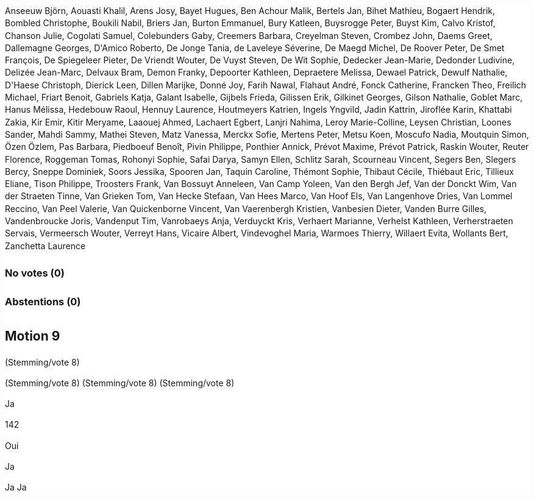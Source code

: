 Anseeuw Björn, Aouasti Khalil, Arens Josy, Bayet Hugues, Ben Achour Malik, Bertels Jan, Bihet Mathieu, Bogaert Hendrik, Bombled Christophe, Boukili Nabil, Briers Jan, Burton Emmanuel, Bury Katleen, Buysrogge Peter, Buyst Kim, Calvo Kristof, Chanson Julie, Cogolati Samuel, Colebunders Gaby, Creemers Barbara, Creyelman Steven, Crombez John, Daems Greet, Dallemagne Georges, D'Amico Roberto, De Jonge Tania, de Laveleye Séverine, De Maegd Michel, De Roover Peter, De Smet François, De Spiegeleer Pieter, De Vriendt Wouter, De Vuyst Steven, De Wit Sophie, Dedecker Jean-Marie, Dedonder Ludivine, Delizée Jean-Marc, Delvaux Bram, Demon Franky, Depoorter Kathleen, Depraetere Melissa, Dewael Patrick, Dewulf Nathalie, D'Haese Christoph, Dierick Leen, Dillen Marijke, Donné Joy, Farih Nawal, Flahaut André, Fonck Catherine, Francken Theo, Freilich Michael, Friart Benoit, Gabriels Katja, Galant Isabelle, Gijbels Frieda, Gilissen Erik, Gilkinet Georges, Gilson Nathalie, Goblet Marc, Hanus Mélissa, Hedebouw Raoul, Hennuy Laurence, Houtmeyers Katrien, Ingels Yngvild, Jadin Kattrin, Jiroflée Karin, Khattabi Zakia, Kir Emir, Kitir Meryame, Laaouej Ahmed, Lachaert Egbert, Lanjri Nahima, Leroy Marie-Colline, Leysen Christian, Loones Sander, Mahdi Sammy, Mathei Steven, Matz Vanessa, Merckx Sofie, Mertens Peter, Metsu Koen, Moscufo Nadia, Moutquin Simon, Özen Özlem, Pas Barbara, Piedboeuf Benoît, Pivin Philippe, Ponthier Annick, Prévot Maxime, Prévot Patrick, Raskin Wouter, Reuter Florence, Roggeman Tomas, Rohonyi Sophie, Safai Darya, Samyn Ellen, Schlitz Sarah, Scourneau Vincent, Segers Ben, Slegers Bercy, Sneppe Dominiek, Soors Jessika, Spooren Jan, Taquin Caroline, Thémont Sophie, Thibaut Cécile, Thiébaut Eric, Tillieux Eliane, Tison Philippe, Troosters Frank, Van Bossuyt Anneleen, Van Camp Yoleen, Van den Bergh Jef, Van der Donckt Wim, Van der Straeten Tinne, Van Grieken Tom, Van Hecke Stefaan, Van Hees Marco, Van Hoof Els, Van Langenhove Dries, Van Lommel Reccino, Van Peel Valerie, Van Quickenborne Vincent, Van Vaerenbergh Kristien, Vanbesien Dieter, Vanden Burre Gilles, Vandenbroucke Joris, Vandenput Tim, Vanrobaeys Anja, Verduyckt Kris, Verhaert Marianne, Verhelst Kathleen, Verherstraeten Servais, Vermeersch Wouter, Verreyt Hans, Vicaire Albert, Vindevoghel Maria, Warmoes Thierry, Willaert Evita, Wollants Bert, Zanchetta Laurence

### No votes (0)



### Abstentions (0)




## Motion 9


(Stemming/vote 8)

(Stemming/vote 8)
(Stemming/vote 8)
(Stemming/vote 8)



Ja


142


Oui



Ja

Ja
Ja
